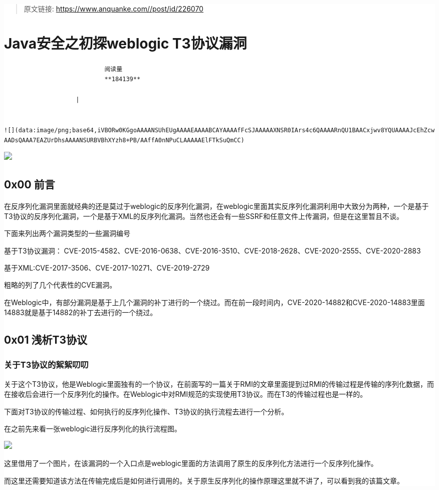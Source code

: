 > 原文链接: https://www.anquanke.com//post/id/226070 


# Java安全之初探weblogic T3协议漏洞


                                阅读量   
                                **184139**
                            
                        |
                        
                                                                                                                                    ![](data:image/png;base64,iVBORw0KGgoAAAANSUhEUgAAAAEAAAABCAYAAAAfFcSJAAAAAXNSR0IArs4c6QAAAARnQU1BAACxjwv8YQUAAAAJcEhZcwAADsQAAA7EAZUrDhsAAAANSURBVBhXYzh8+PB/AAffA0nNPuCLAAAAAElFTkSuQmCC)
                                                                                            



[![](https://p2.ssl.qhimg.com/t014ac313fdc963af46.jpg)](https://p2.ssl.qhimg.com/t014ac313fdc963af46.jpg)



## 0x00 前言

在反序列化漏洞里面就经典的还是莫过于weblogic的反序列化漏洞，在weblogic里面其实反序列化漏洞利用中大致分为两种，一个是基于T3协议的反序列化漏洞，一个是基于XML的反序列化漏洞。当然也还会有一些SSRF和任意文件上传漏洞，但是在这里暂且不谈。

下面来列出两个漏洞类型的一些漏洞编号

基于T3协议漏洞： CVE-2015-4582、CVE-2016-0638、CVE-2016-3510、CVE-2018-2628、CVE-2020-2555、CVE-2020-2883

基于XML:CVE-2017-3506、CVE-2017-10271、CVE-2019-2729

粗略的列了几个代表性的CVE漏洞。

在Weblogic中，有部分漏洞是基于上几个漏洞的补丁进行的一个绕过。而在前一段时间内，CVE-2020-14882和CVE-2020-14883里面14883就是基于14882的补丁去进行的一个绕过。



## 0x01 浅析T3协议

### <a class="reference-link" name="%E5%85%B3%E4%BA%8ET3%E5%8D%8F%E8%AE%AE%E7%9A%84%E7%B5%AE%E7%B5%AE%E5%8F%A8%E5%8F%A8"></a>关于T3协议的絮絮叨叨

关于这个T3协议，他是Weblogic里面独有的一个协议，在前面写的一篇关于RMI的文章里面提到过RMI的传输过程是传输的序列化数据，而在接收后会进行一个反序列化的操作。在Weblogic中对RMI规范的实现使用T3协议。而在T3的传输过程也是一样的。

下面对T3协议的传输过程、如何执行的反序列化操作、T3协议的执行流程去进行一个分析。

在之前先来看一张weblogic进行反序列化的执行流程图。

[![](https://p5.ssl.qhimg.com/t019663b6cc9be2f7f7.png)](https://p5.ssl.qhimg.com/t019663b6cc9be2f7f7.png)

这里借用了一个图片，在该漏洞的一个入口点是weblogic里面的方法调用了原生的反序列化方法进行一个反序列化操作。

而这里还需要知道该方法在传输完成后是如何进行调用的。关于原生反序列化的操作原理这里就不讲了，可以看到我的该篇文章。

